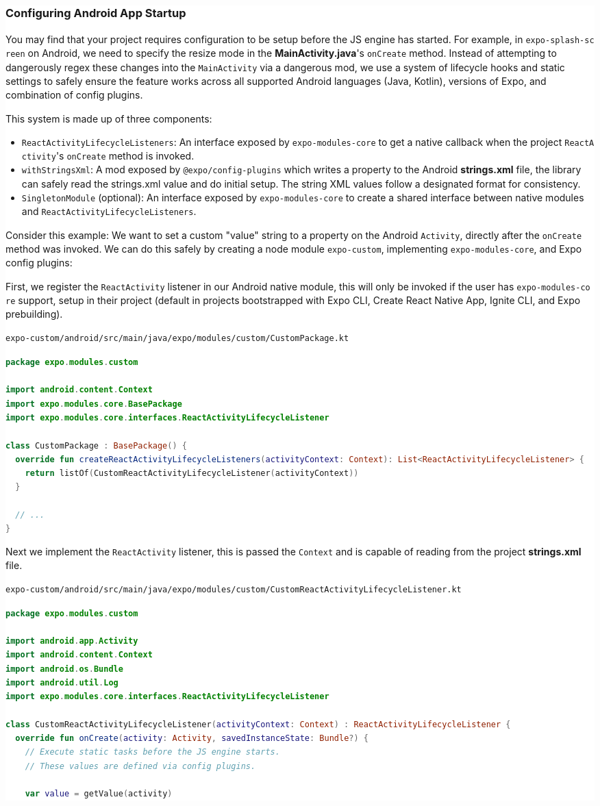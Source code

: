 ### Configuring Android App Startup

You may find that your project requires configuration to be setup before the JS engine has started. For example, in `expo-splash-screen` on Android, we need to specify the resize mode in the **MainActivity.java**'s `onCreate` method. Instead of attempting to dangerously regex these changes into the `MainActivity` via a dangerous mod, we use a system of lifecycle hooks and static settings to safely ensure the feature works across all supported Android languages (Java, Kotlin), versions of Expo, and combination of config plugins.

This system is made up of three components:

- `ReactActivityLifecycleListeners`: An interface exposed by `expo-modules-core` to get a native callback when the project `ReactActivity`'s `onCreate` method is invoked.
- `withStringsXml`: A mod exposed by `@expo/config-plugins` which writes a property to the Android **strings.xml** file, the library can safely read the strings.xml value and do initial setup. The string XML values follow a designated format for consistency.
- `SingletonModule` (optional): An interface exposed by `expo-modules-core` to create a shared interface between native modules and `ReactActivityLifecycleListeners`.

Consider this example: We want to set a custom "value" string to a property on the Android `Activity`, directly after the `onCreate` method was invoked.
We can do this safely by creating a node module `expo-custom`, implementing `expo-modules-core`, and Expo config plugins:

First, we register the `ReactActivity` listener in our Android native module, this will only be invoked if the user has `expo-modules-core` support, setup in their project (default in projects bootstrapped with Expo CLI, Create React Native App, Ignite CLI, and Expo prebuilding).

`expo-custom/android/src/main/java/expo/modules/custom/CustomPackage.kt`

```kotlin
package expo.modules.custom

import android.content.Context
import expo.modules.core.BasePackage
import expo.modules.core.interfaces.ReactActivityLifecycleListener

class CustomPackage : BasePackage() {
  override fun createReactActivityLifecycleListeners(activityContext: Context): List<ReactActivityLifecycleListener> {
    return listOf(CustomReactActivityLifecycleListener(activityContext))
  }

  // ...
}
```

Next we implement the `ReactActivity` listener, this is passed the `Context` and is capable of reading from the project **strings.xml** file.

`expo-custom/android/src/main/java/expo/modules/custom/CustomReactActivityLifecycleListener.kt`

```kotlin
package expo.modules.custom

import android.app.Activity
import android.content.Context
import android.os.Bundle
import android.util.Log
import expo.modules.core.interfaces.ReactActivityLifecycleListener

class CustomReactActivityLifecycleListener(activityContext: Context) : ReactActivityLifecycleListener {
  override fun onCreate(activity: Activity, savedInstanceState: Bundle?) {
    // Execute static tasks before the JS engine starts.
    // These values are defined via config plugins.

    var value = getValue(activity)
```